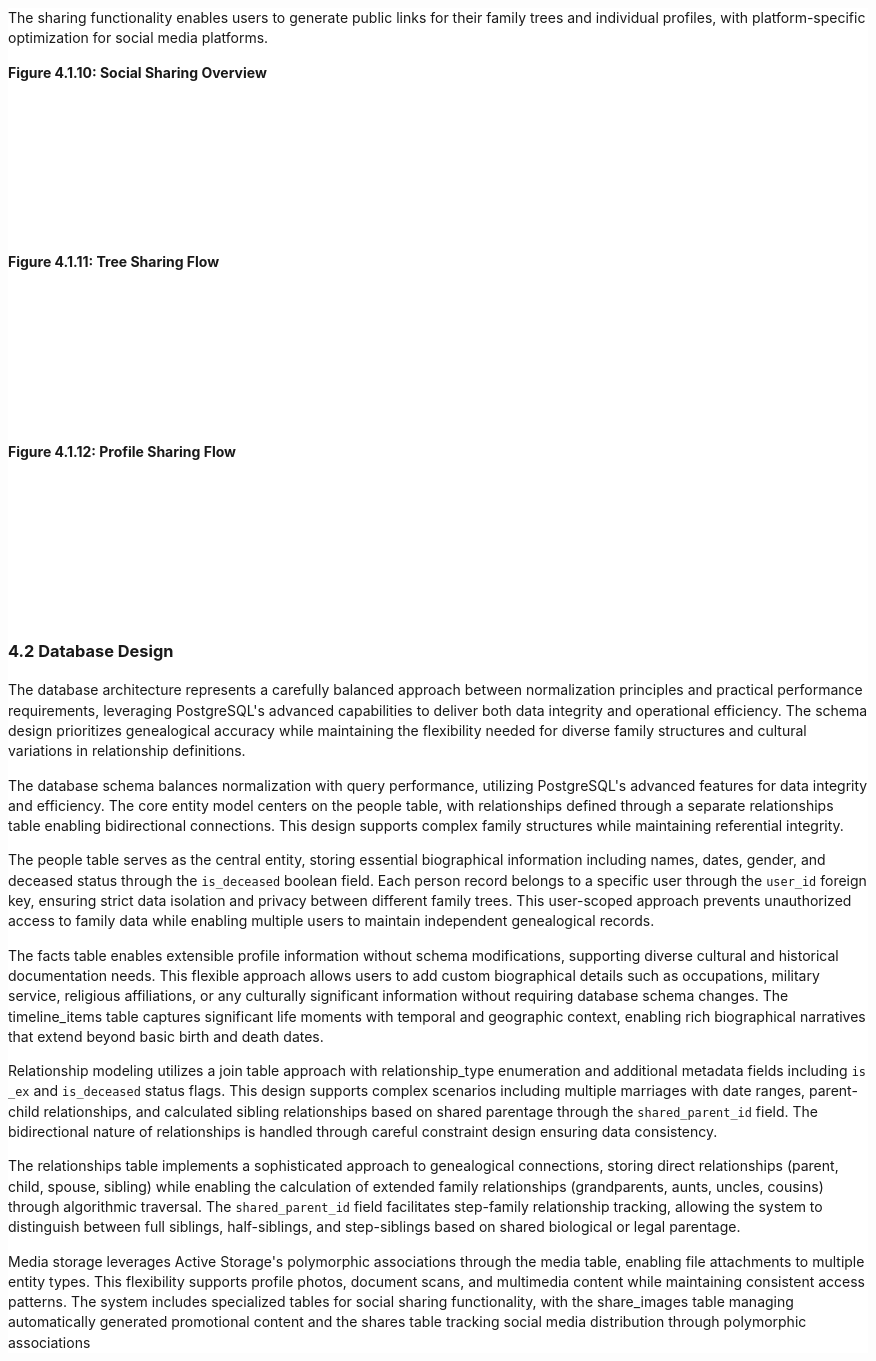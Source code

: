 The sharing functionality enables users to generate public links for their family trees and individual profiles, with platform-specific optimization for social media platforms.

**Figure 4.1.10: Social Sharing Overview**  
![Social Sharing](diagrams/social_sharing_flowchart.md)

**Figure 4.1.11: Tree Sharing Flow**  
![Tree Sharing](diagrams/tree_share_flowchart.md)

**Figure 4.1.12: Profile Sharing Flow**  
![Profile Sharing](diagrams/profile_share_flowchart.md)

### 4.2 Database Design

The database architecture represents a carefully balanced approach between normalization principles and practical performance requirements, leveraging PostgreSQL's advanced capabilities to deliver both data integrity and operational efficiency. The schema design prioritizes genealogical accuracy while maintaining the flexibility needed for diverse family structures and cultural variations in relationship definitions.

The database schema balances normalization with query performance, utilizing PostgreSQL's advanced features for data integrity and efficiency. The core entity model centers on the people table, with relationships defined through a separate relationships table enabling bidirectional connections. This design supports complex family structures while maintaining referential integrity.

The people table serves as the central entity, storing essential biographical information including names, dates, gender, and deceased status through the `is_deceased` boolean field. Each person record belongs to a specific user through the `user_id` foreign key, ensuring strict data isolation and privacy between different family trees. This user-scoped approach prevents unauthorized access to family data while enabling multiple users to maintain independent genealogical records.

The facts table enables extensible profile information without schema modifications, supporting diverse cultural and historical documentation needs. This flexible approach allows users to add custom biographical details such as occupations, military service, religious affiliations, or any culturally significant information without requiring database schema changes. The timeline_items table captures significant life moments with temporal and geographic context, enabling rich biographical narratives that extend beyond basic birth and death dates.

Relationship modeling utilizes a join table approach with relationship_type enumeration and additional metadata fields including `is_ex` and `is_deceased` status flags. This design supports complex scenarios including multiple marriages with date ranges, parent-child relationships, and calculated sibling relationships based on shared parentage through the `shared_parent_id` field. The bidirectional nature of relationships is handled through careful constraint design ensuring data consistency.

The relationships table implements a sophisticated approach to genealogical connections, storing direct relationships (parent, child, spouse, sibling) while enabling the calculation of extended family relationships (grandparents, aunts, uncles, cousins) through algorithmic traversal. The `shared_parent_id` field facilitates step-family relationship tracking, allowing the system to distinguish between full siblings, half-siblings, and step-siblings based on shared biological or legal parentage.

Media storage leverages Active Storage's polymorphic associations through the media table, enabling file attachments to multiple entity types. This flexibility supports profile photos, document scans, and multimedia content while maintaining consistent access patterns. The system includes specialized tables for social sharing functionality, with the share_images table managing automatically generated promotional content and the shares table tracking social media distribution through polymorphic associations
